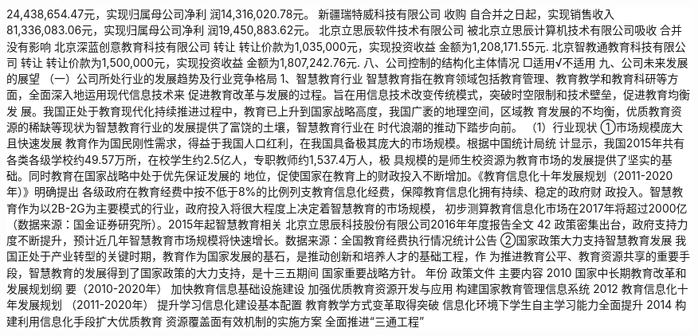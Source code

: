 24,438,654.47元，实现归属母公司净利
润14,316,020.78元。
新疆瑞特威科技有限公司
收购
自合并之日起，实现销售收入
81,336,083.06元，实现归属母公司净利
润19,450,883.62元。
北京立思辰软件技术有限公司
被北京立思辰计算机技术有限公司吸收
合并
没有影响
北京深蓝创意教育科技有限公司
转让
转让价款为1,035,000元，实现投资收益
金额为1,208,171.55元.
北京智教通教育科技有限公司
转让
转让价款为1,500,000元，实现投资收益
金额为1,807,242.76元.
八、公司控制的结构化主体情况
□适用√不适用
九、公司未来发展的展望
（一）公司所处行业的发展趋势及行业竞争格局
1、智慧教育行业
智慧教育指在教育领域包括教育管理、教育教学和教育科研等方面，全面深入地运用现代信息技术来
促进教育改革与发展的过程。旨在用信息技术改变传统模式，突破时空限制和技术壁垒，促进教育均衡发
展。我国正处于教育现代化持续推进过程中，教育已上升到国家战略高度，我国广袤的地理空间，区域教
育发展的不均衡，优质教育资源的稀缺等现状为智慧教育行业的发展提供了富饶的土壤，智慧教育行业在
时代浪潮的推动下踏步向前。
（1）行业现状
①市场规模庞大且快速发展
教育作为国民刚性需求，得益于我国人口红利，在我国具备极其庞大的市场规模。根据中国统计局统
计显示，我国2015年共有各类各级学校约49.57万所，在校学生约2.5亿人，专职教师约1,537.4万人，极
具规模的是师生校资源为教育市场的发展提供了坚实的基础。同时教育在国家战略中处于优先保证发展的
地位，促使国家在教育上的财政投入不断增加。《教育信息化十年发展规划（2011-2020年）》明确提出
各级政府在教育经费中按不低于8%的比例列支教育信息化经费，保障教育信息化拥有持续、稳定的政府财
政投入。智慧教育作为以2B-2G为主要模式的行业，政府投入将很大程度上决定着智慧教育的市场规模，
初步测算教育信息化市场在2017年将超过2000亿（数据来源：国金证券研究所）。2015年起智慧教育相关
北京立思辰科技股份有限公司2016年年度报告全文
42
政策密集出台，政府支持力度不断提升，预计近几年智慧教育市场规模将快速增长。数据来源：全国教育经费执行情况统计公告
②国家政策大力支持智慧教育发展
我国正处于产业转型的关键时期，教育作为国家发展的基石，是推动创新和培养人才的基础工程，作
为推进教育公平、教育资源共享的重要手段，智慧教育的发展得到了国家政策的大力支持，是十三五期间
国家重要战略方针。
年份
政策文件
主要内容
2010
国家中长期教育改革和发展规划纲
要（2010-2020年）
加快教育信息基础设施建设
加强优质教育资源开发与应用
构建国家教育管理信息系统
2012
教育信息化十年发展规划
（2011-2020年）
提升学习信息化建设基本配置
教育教学方式变革取得突破
信息化环境下学生自主学习能力全面提升
2014
构建利用信息化手段扩大优质教育
资源覆盖面有效机制的实施方案
全面推进“三通工程”